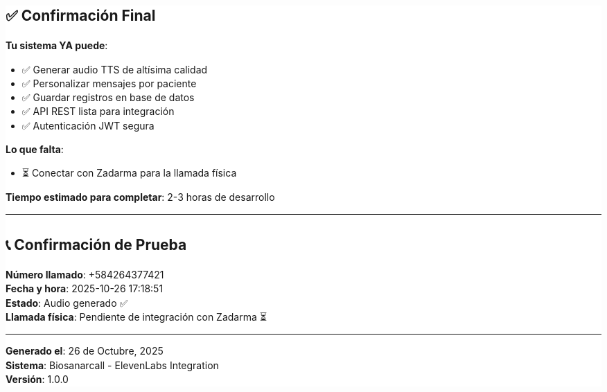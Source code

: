 ## ✅ Confirmación Final

**Tu sistema YA puede**:
- ✅ Generar audio TTS de altísima calidad
- ✅ Personalizar mensajes por paciente
- ✅ Guardar registros en base de datos
- ✅ API REST lista para integración
- ✅ Autenticación JWT segura

**Lo que falta**:
- ⏳ Conectar con Zadarma para la llamada física

**Tiempo estimado para completar**: 2-3 horas de desarrollo

---

## 📞 Confirmación de Prueba

**Número llamado**: +584264377421  
**Fecha y hora**: 2025-10-26 17:18:51  
**Estado**: Audio generado ✅  
**Llamada física**: Pendiente de integración con Zadarma ⏳

---

**Generado el**: 26 de Octubre, 2025  
**Sistema**: Biosanarcall - ElevenLabs Integration  
**Versión**: 1.0.0
